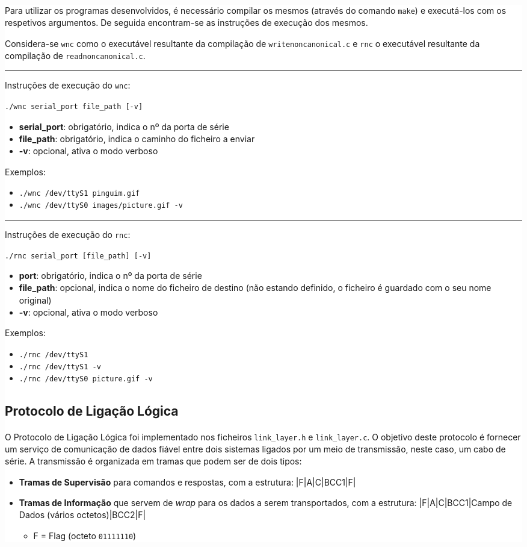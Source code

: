 Para utilizar os programas desenvolvidos, é necessário compilar os mesmos (através do comando `make`) e executá-los com os respetivos argumentos. De seguida encontram-se as instruções de execução dos mesmos.

Considera-se `wnc` como o executável resultante da compilação de `writenoncanonical.c` e `rnc` o executável resultante da compilação de `readnoncanonical.c`.

---

Instruções de execução do `wnc`: 

```  
./wnc serial_port file_path [-v]
```

- **serial_port**: obrigatório, indica o nº da porta de série
- **file_path**: obrigatório, indica o caminho do ficheiro a enviar
- **-v**: opcional, ativa o modo verboso  

Exemplos:

- `./wnc /dev/ttyS1 pinguim.gif`
- `./wnc /dev/ttyS0 images/picture.gif -v`

---

Instruções de execução do `rnc`:  

``` 
./rnc serial_port [file_path] [-v]
```

- **port**: obrigatório, indica o nº da porta de série
- **file_path**: opcional, indica o nome do ficheiro de destino (não estando definido, o ficheiro é guardado com o seu nome original)
- **-v**: opcional, ativa o modo verboso 

Exemplos:

- `./rnc /dev/ttyS1`
- `./rnc /dev/ttyS1 -v`
- `./rnc /dev/ttyS0 picture.gif -v`




## Protocolo de Ligação Lógica

O Protocolo de Ligação Lógica foi implementado nos ficheiros `link_layer.h` e `link_layer.c`. O objetivo deste protocolo é fornecer um serviço de comunicação de dados fiável entre dois sistemas ligados por um meio de transmissão, neste caso, um cabo de série. A transmissão é organizada em tramas que podem ser de dois tipos: 

- **Tramas de Supervisão** para comandos e respostas, com a estrutura: |F|A|C|BCC1|F| 

- **Tramas de Informação** que servem de *wrap* para os dados a serem transportados, com a estrutura: |F|A|C|BCC1|Campo de Dados (vários octetos)|BCC2|F|

  - F = Flag (octeto `01111110`)
